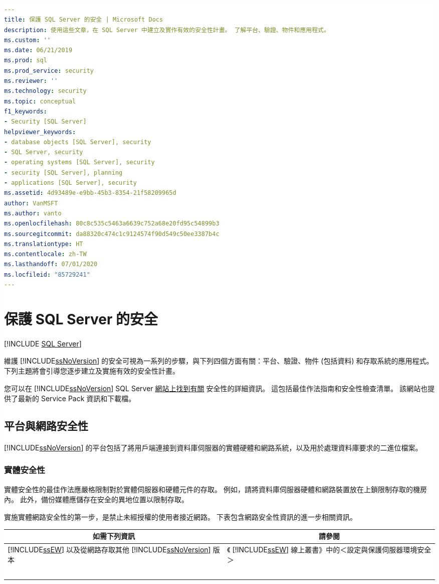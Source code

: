 ```yaml
---
title: 保護 SQL Server 的安全 | Microsoft Docs
description: 使用這些文章，在 SQL Server 中建立及實作有效的安全性計畫。 了解平台、驗證、物件和應用程式。
ms.custom: ''
ms.date: 06/21/2019
ms.prod: sql
ms.prod_service: security
ms.reviewer: ''
ms.technology: security
ms.topic: conceptual
f1_keywords:
- Security [SQL Server]
helpviewer_keywords:
- database objects [SQL Server], security
- SQL Server, security
- operating systems [SQL Server], security
- security [SQL Server], planning
- applications [SQL Server], security
ms.assetid: 4d93489e-e9bb-45b3-8354-21f58209965d
author: VanMSFT
ms.author: vanto
ms.openlocfilehash: 80c8c535c5463a6639c752a68e20fd95c54899b3
ms.sourcegitcommit: da88320c474c1c9124574f90d549c50ee3387b4c
ms.translationtype: HT
ms.contentlocale: zh-TW
ms.lasthandoff: 07/01/2020
ms.locfileid: "85729241"
---
```

# <a name="securing-sql-server"></a>保護 SQL Server 的安全

 [!INCLUDE [SQL Server](../../includes/applies-to-version/sqlserver.md)]

維護 [!INCLUDE[ssNoVersion](../../includes/ssnoversion-md.md)] 的安全可視為一系列的步驟，與下列四個方面有關：平台、驗證、物件 (包括資料) 和存取系統的應用程式。 下列主題將會引導您逐步建立及實施有效的安全性計畫。  
  
 您可以在 [!INCLUDE[ssNoVersion](../../includes/ssnoversion-md.md)] SQL Server [網站上找到有關](https://go.microsoft.com/fwlink/?LinkID=31629) 安全性的詳細資訊。 這包括最佳作法指南和安全性檢查清單。 該網站也提供了最新的 Service Pack 資訊和下載檔。  
  
## <a name="platform-and-network-security"></a>平台與網路安全性  
 [!INCLUDE[ssNoVersion](../../includes/ssnoversion-md.md)] 的平台包括了將用戶端連接到資料庫伺服器的實體硬體和網路系統，以及用於處理資料庫要求的二進位檔案。  
  
### <a name="physical-security"></a>實體安全性  
 實體安全性的最佳作法應嚴格限制對於實體伺服器和硬體元件的存取。 例如，請將資料庫伺服器硬體和網路裝置放在上鎖限制存取的機房內。 此外，備份媒體應儲存在安全的異地位置以限制存取。  
  
 實施實體網路安全性的第一步，是禁止未經授權的使用者接近網路。 下表包含網路安全性資訊的進一步相關資訊。  
  
|如需下列資訊|請參閱|  
|---------------------------|---------|  
|[!INCLUDE[ssEW](../../includes/ssew-md.md)] 以及從網路存取其他 [!INCLUDE[ssNoVersion](../../includes/ssnoversion-md.md)] 版本|《 [!INCLUDE[ssEW](../../includes/ssew-md.md)] 線上叢書》中的＜設定與保護伺服器環境安全＞|  
| &nbsp; | &nbsp; |
  